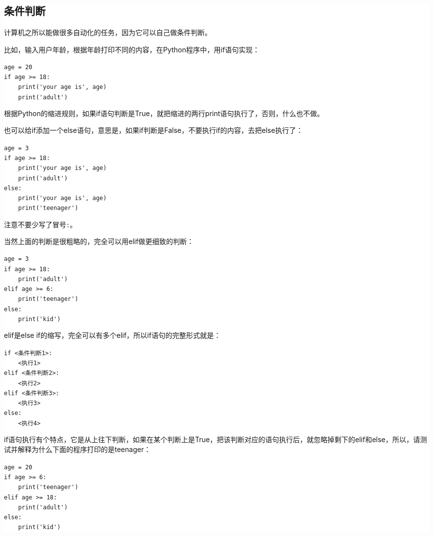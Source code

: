 ## 条件判断
计算机之所以能做很多自动化的任务，因为它可以自己做条件判断。

比如，输入用户年龄，根据年龄打印不同的内容，在Python程序中，用if语句实现：
```
age = 20
if age >= 18:
    print('your age is', age)
    print('adult')
```
根据Python的缩进规则，如果if语句判断是True，就把缩进的两行print语句执行了，否则，什么也不做。

也可以给if添加一个else语句，意思是，如果if判断是False，不要执行if的内容，去把else执行了：
```
age = 3
if age >= 18:
    print('your age is', age)
    print('adult')
else:
    print('your age is', age)
    print('teenager')
```
注意不要少写了冒号`:`。

当然上面的判断是很粗略的，完全可以用elif做更细致的判断：
```
age = 3
if age >= 18:
    print('adult')
elif age >= 6:
    print('teenager')
else:
    print('kid')
```

elif是else if的缩写，完全可以有多个elif，所以if语句的完整形式就是：
```
if <条件判断1>:
    <执行1>
elif <条件判断2>:
    <执行2>
elif <条件判断3>:
    <执行3>
else:
    <执行4>
```

if语句执行有个特点，它是从上往下判断，如果在某个判断上是True，把该判断对应的语句执行后，就忽略掉剩下的elif和else，所以，请测试并解释为什么下面的程序打印的是teenager：
```
age = 20
if age >= 6:
    print('teenager')
elif age >= 18:
    print('adult')
else:
    print('kid')
```
